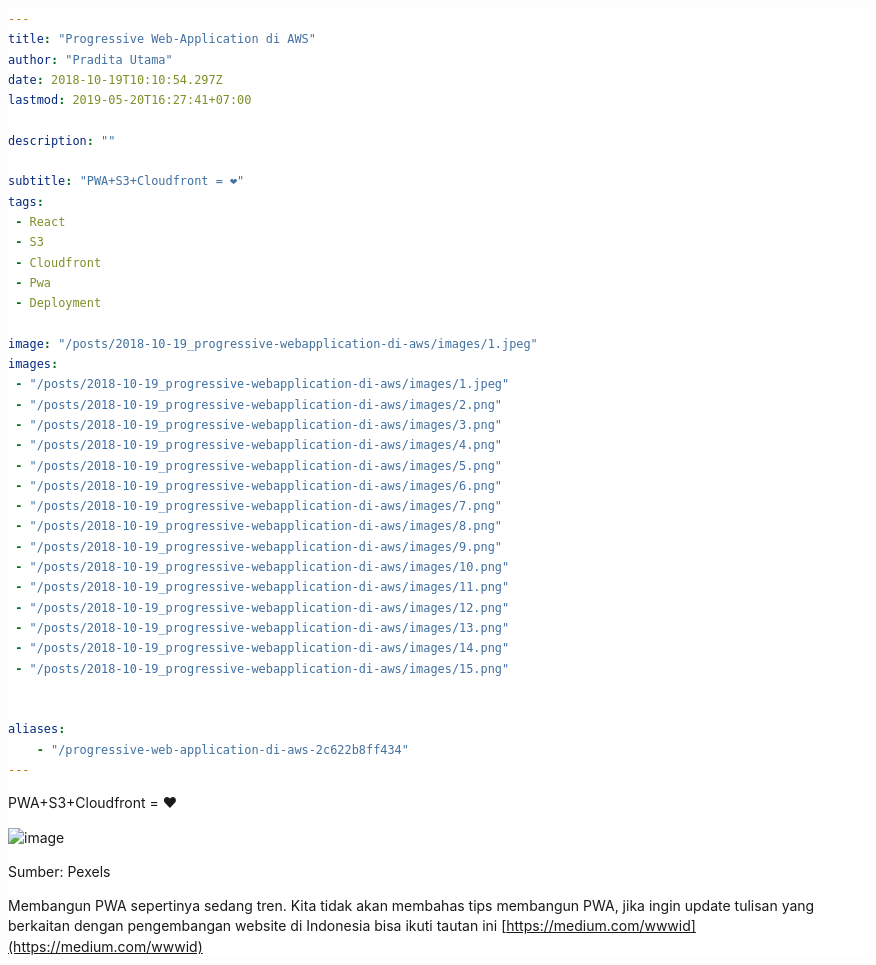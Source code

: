 ```yaml
---
title: "Progressive Web-Application di AWS"
author: "Pradita Utama"
date: 2018-10-19T10:10:54.297Z
lastmod: 2019-05-20T16:27:41+07:00

description: ""

subtitle: "PWA+S3+Cloudfront = ❤️"
tags:
 - React 
 - S3 
 - Cloudfront 
 - Pwa 
 - Deployment 

image: "/posts/2018-10-19_progressive-webapplication-di-aws/images/1.jpeg" 
images:
 - "/posts/2018-10-19_progressive-webapplication-di-aws/images/1.jpeg" 
 - "/posts/2018-10-19_progressive-webapplication-di-aws/images/2.png" 
 - "/posts/2018-10-19_progressive-webapplication-di-aws/images/3.png" 
 - "/posts/2018-10-19_progressive-webapplication-di-aws/images/4.png" 
 - "/posts/2018-10-19_progressive-webapplication-di-aws/images/5.png" 
 - "/posts/2018-10-19_progressive-webapplication-di-aws/images/6.png" 
 - "/posts/2018-10-19_progressive-webapplication-di-aws/images/7.png" 
 - "/posts/2018-10-19_progressive-webapplication-di-aws/images/8.png" 
 - "/posts/2018-10-19_progressive-webapplication-di-aws/images/9.png" 
 - "/posts/2018-10-19_progressive-webapplication-di-aws/images/10.png" 
 - "/posts/2018-10-19_progressive-webapplication-di-aws/images/11.png" 
 - "/posts/2018-10-19_progressive-webapplication-di-aws/images/12.png" 
 - "/posts/2018-10-19_progressive-webapplication-di-aws/images/13.png" 
 - "/posts/2018-10-19_progressive-webapplication-di-aws/images/14.png" 
 - "/posts/2018-10-19_progressive-webapplication-di-aws/images/15.png" 


aliases:
    - "/progressive-web-application-di-aws-2c622b8ff434"
---
```


PWA+S3+Cloudfront = ❤️




![image](/posts/2018-10-19_progressive-webapplication-di-aws/images/1.jpeg)

Sumber: Pexels



Membangun PWA sepertinya sedang tren. Kita tidak akan membahas tips membangun PWA, jika ingin update tulisan yang berkaitan dengan pengembangan website di Indonesia bisa ikuti tautan ini [https://medium.com/wwwid](https://medium.com/wwwid)
